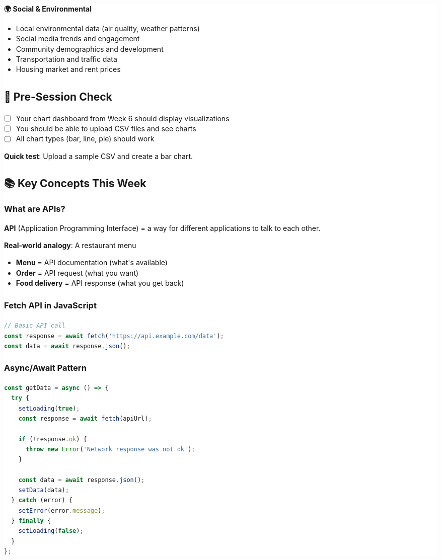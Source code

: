 #### 🌍 **Social & Environmental**
- Local environmental data (air quality, weather patterns)
- Social media trends and engagement
- Community demographics and development
- Transportation and traffic data
- Housing market and rent prices

## 🔄 Pre-Session Check
- [ ] Your chart dashboard from Week 6 should display visualizations
- [ ] You should be able to upload CSV files and see charts
- [ ] All chart types (bar, line, pie) should work

**Quick test**: Upload a sample CSV and create a bar chart.

## 📚 Key Concepts This Week

### What are APIs?
**API** (Application Programming Interface) = a way for different applications to talk to each other.

**Real-world analogy**: A restaurant menu
- **Menu** = API documentation (what's available)
- **Order** = API request (what you want)
- **Food delivery** = API response (what you get back)

### Fetch API in JavaScript
```jsx
// Basic API call
const response = await fetch('https://api.example.com/data');
const data = await response.json();
```

### Async/Await Pattern
```jsx
const getData = async () => {
  try {
    setLoading(true);
    const response = await fetch(apiUrl);
    
    if (!response.ok) {
      throw new Error('Network response was not ok');
    }
    
    const data = await response.json();
    setData(data);
  } catch (error) {
    setError(error.message);
  } finally {
    setLoading(false);
  }
};
```


  [key: string]: any;
  [key: string]: any;